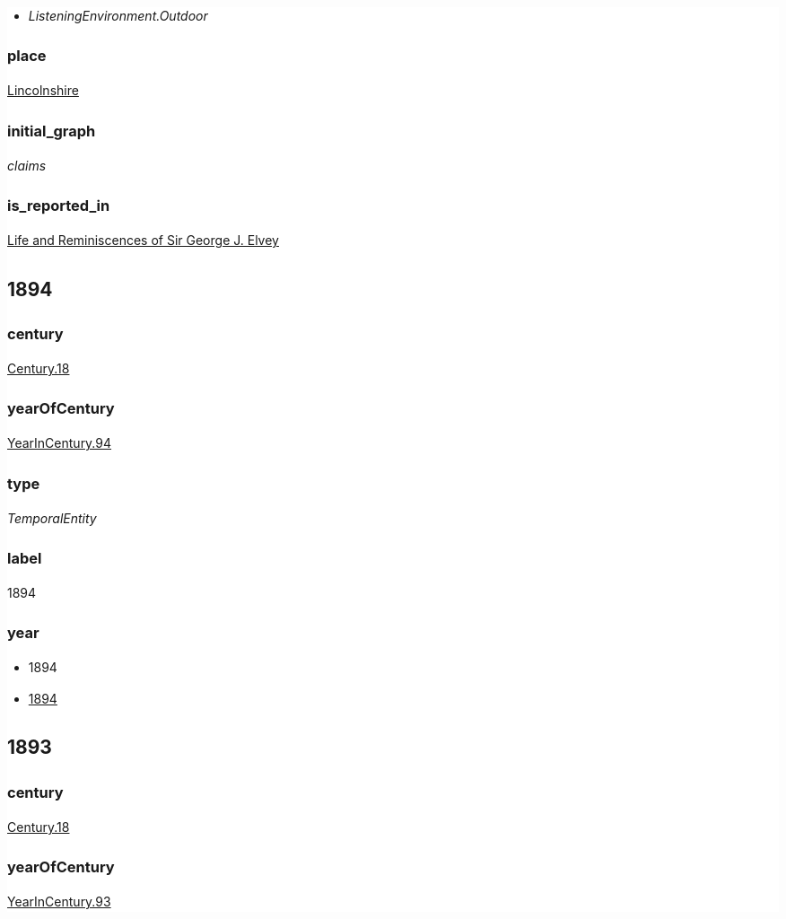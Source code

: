  - *ListeningEnvironment.Outdoor*

### place


[Lincolnshire](#Lincolnshire)

### initial_graph


*claims*

### is_reported_in


[Life and Reminiscences of Sir George J. Elvey](#Life-and-Reminiscences-of-Sir-George-J.-Elvey)

## 1894

### century


[Century.18](#Century.18)

### yearOfCentury


[YearInCentury.94](#YearInCentury.94)

### type


*TemporalEntity*

### label


1894

### year

 - 1894

 - [1894](#1894)

## 1893

### century


[Century.18](#Century.18)

### yearOfCentury


[YearInCentury.93](#YearInCentury.93)
